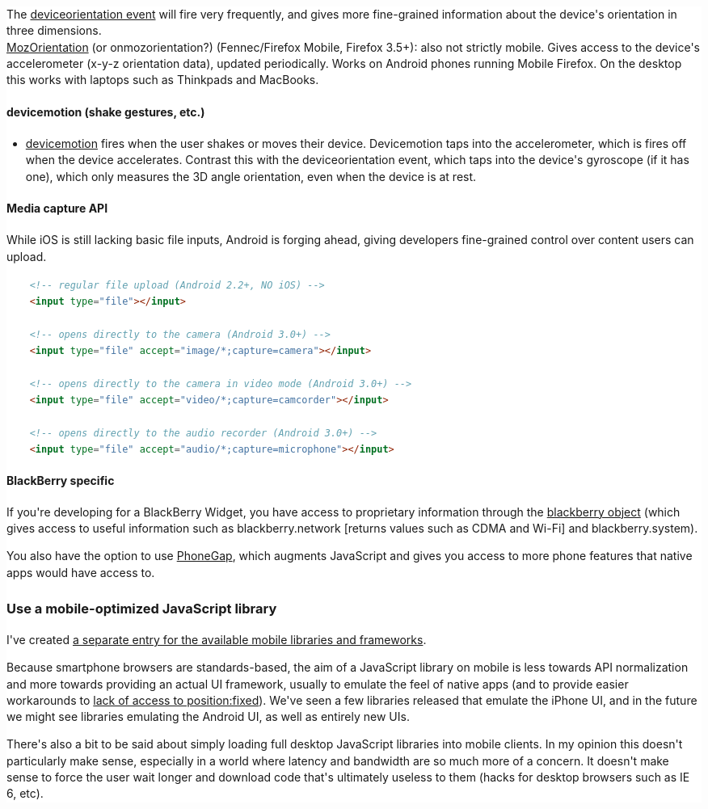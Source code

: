 The [deviceorientation event][12] will fire very frequently, and gives more fine-grained information about the device's orientation in three dimensions.  
[MozOrientation][13] (or onmozorientation?) (Fennec/Firefox Mobile, Firefox 3.5+): also not strictly mobile. Gives access to the device's accelerometer (x-y-z orientation data), updated periodically. Works on Android phones running Mobile Firefox. On the desktop this works with laptops such as Thinkpads and MacBooks.

#### devicemotion (shake gestures, etc.)

* [devicemotion][14] fires when the user shakes or moves their device. Devicemotion taps into the accelerometer, which is fires off when the device accelerates. Contrast this with the deviceorientation event, which taps into the device's gyroscope (if it has one), which only measures the 3D angle orientation, even when the device is at rest.

#### Media capture API

While iOS is still lacking basic file inputs, Android is forging ahead, giving developers fine-grained control over content users can upload.

``` html
    <!-- regular file upload (Android 2.2+, NO iOS) -->
    <input type="file"></input>

    <!-- opens directly to the camera (Android 3.0+) -->
    <input type="file" accept="image/*;capture=camera"></input>

    <!-- opens directly to the camera in video mode (Android 3.0+) -->
    <input type="file" accept="video/*;capture=camcorder"></input>

    <!-- opens directly to the audio recorder (Android 3.0+) -->
    <input type="file" accept="audio/*;capture=microphone"></input>
```

#### BlackBerry specific

If you're developing for a BlackBerry Widget, you have access to proprietary information through the [blackberry object][15] (which gives access to useful information such as blackberry.network [returns values such as CDMA and Wi-Fi] and blackberry.system).

You also have the option to use [PhoneGap][16], which augments JavaScript and gives you access to more phone features that native apps would have access to.

### Use a mobile-optimized JavaScript library

I've created [a separate entry for the available mobile libraries and frameworks][17].

Because smartphone browsers are standards-based, the aim of a JavaScript library on mobile is less towards API normalization and more towards providing an actual UI framework, usually to emulate the feel of native apps (and to provide easier workarounds to [lack of access to position:fixed][18]). We've seen a few libraries released that emulate the iPhone UI, and in the future we might see libraries emulating the Android UI, as well as entirely new UIs.

There's also a bit to be said about simply loading full desktop JavaScript libraries into mobile clients. In my opinion this doesn't particularly make sense, especially in a world where latency and bandwidth are so much more of a concern. It doesn't make sense to force the user wait longer and download code that's ultimately useless to them (hacks for desktop browsers such as IE 6, etc).


 [1]: http://davidbcalhoun.com/2010/viewport-metatag
 [2]: http://www.rfc-editor.org/rfc/rfc3966.txt
 [3]: http://www.rfc-editor.org/rfc/rfc5724.txt
 [4]: http://developer.apple.com/library/safari/#documentation/appleapplications/reference/safariwebcontent/configuringwebapplications/configuringwebapplications.html
 [5]: http://www.w3.org/TR/css3-mediaqueries/
 [6]: https://developer.mozilla.org/en/css/media_queries
 [7]: http://remysharp.com/2010/08/05/doing-it-right-skipping-the-iphone-url-bar/
 [8]: https://github.com/scottjehl/Respond
 [9]: http://developer.apple.com/safari/library/documentation/appleapplications/reference/safariwebcontent/handlingevents/handlingevents.html
 [10]: http://developer.apple.com/safari/library/documentation/internetweb/conceptual/safarivisualeffectsprogguide/InteractiveVisualEffects/InteractiveVisualEffects.html
 [11]: http://ajaxian.com/archives/iphone-windowonorientationchange-code
 [12]: http://frontendstuff.com/javascript/examples/deviceorientation.html
 [13]: https://developer.mozilla.org/en/Detecting_device_orientation
 [14]: http://frontendstuff.com/javascript/examples/devicemotion.html
 [15]: http://www.blackberry.com/developers/docs/widgetapi/Summary_system.html
 [16]: http://phonegap.com/
 [17]: http://davidbcalhoun.com/2010/mobile-javascript-libraries-and-frameworks
 [18]: http://doctyper.com/archives/200808/fixed-positioning-on-mobile-safari/
 [19]: http://diveintohtml5.org/
 [20]: http://webkit.org/blog/130/css-transforms/
 [21]: http://webkit.org/blog/386/3d-transforms/
 [22]: http://border-radius.com/
 [23]: https://developer.mozilla.org/en/css/@font-face
 [24]: http://ejohn.org/blog/ecmascript-5-strict-mode-json-and-more/
 [25]: https://developer.mozilla.org/en/Core_JavaScript_1.5_Guide/Core_Language_Features#Constants
 [26]: http://davidbcalhoun.com/2009/javascript-tidbit-block-scope-with-let
 [27]: https://developer.mozilla.org/en/Core_JavaScript_1.5_Reference/Objects/Date
 [28]: http://davidbcalhoun.com/2010/the-mobile-developers-toolkit-mobile-web-part-2
 [29]: http://davidbcalhoun.com/2010/designing-buttons-that-dont-suck
 [30]: http://davidbcalhoun.com/2010/on-designing-a-mobile-webpage
 [31]: http://davidbcalhoun.com/2010/using-mobile-specific-html-css-javascript
 [32]: http://davidbcalhoun.com/2010/dealing-with-device-orientation